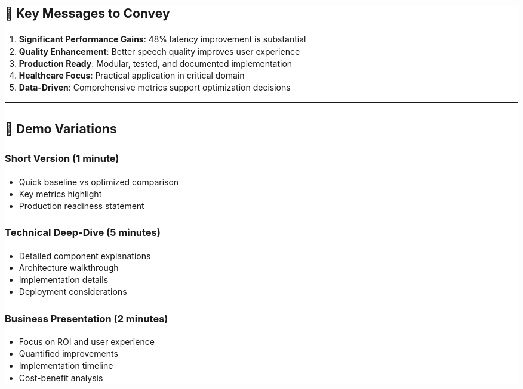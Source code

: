 
## 🎯 Key Messages to Convey

1. **Significant Performance Gains**: 48% latency improvement is substantial
2. **Quality Enhancement**: Better speech quality improves user experience
3. **Production Ready**: Modular, tested, and documented implementation
4. **Healthcare Focus**: Practical application in critical domain
5. **Data-Driven**: Comprehensive metrics support optimization decisions

---

## 📝 Demo Variations

### Short Version (1 minute)
- Quick baseline vs optimized comparison
- Key metrics highlight
- Production readiness statement

### Technical Deep-Dive (5 minutes)
- Detailed component explanations
- Architecture walkthrough
- Implementation details
- Deployment considerations

### Business Presentation (2 minutes)
- Focus on ROI and user experience
- Quantified improvements
- Implementation timeline
- Cost-benefit analysis
